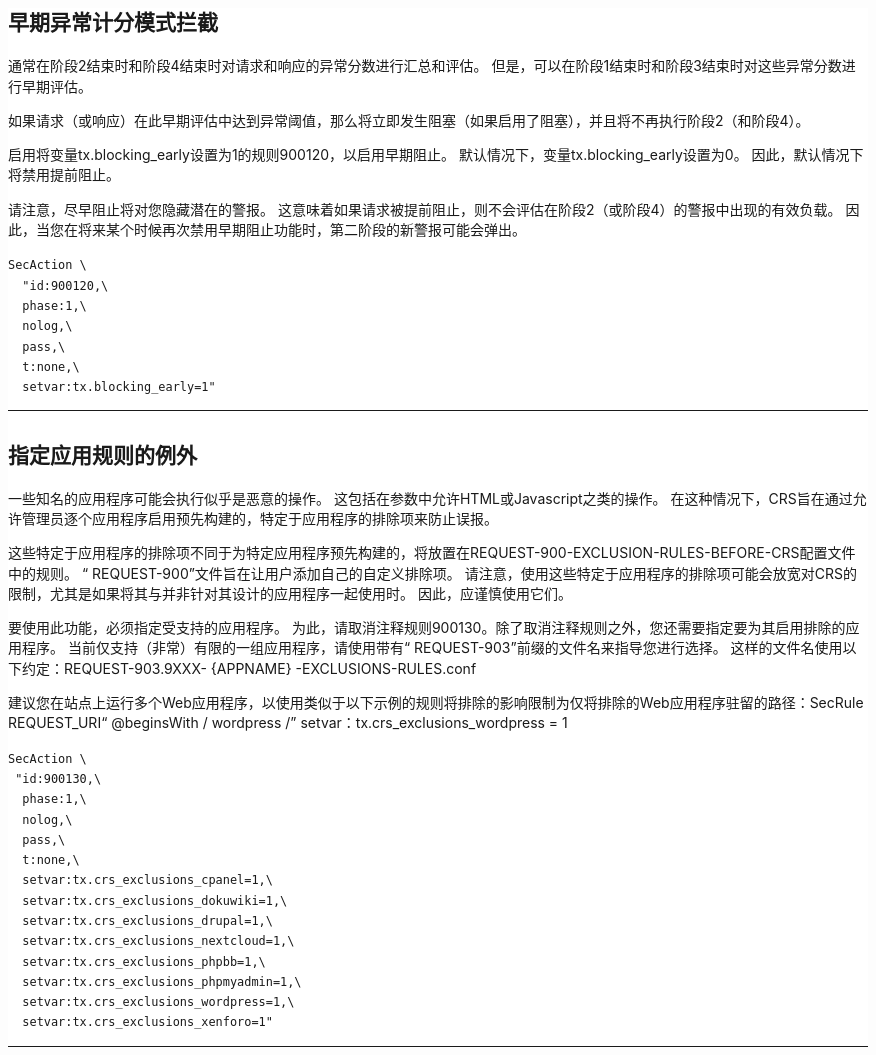 
## 早期异常计分模式拦截

通常在阶段2结束时和阶段4结束时对请求和响应的异常分数进行汇总和评估。 但是，可以在阶段1结束时和阶段3结束时对这些异常分数进行早期评估。

如果请求（或响应）在此早期评估中达到异常阈值，那么将立即发生阻塞（如果启用了阻塞），并且将不再执行阶段2（和阶段4）。

启用将变量tx.blocking_early设置为1的规则900120，以启用早期阻止。 默认情况下，变量tx.blocking_early设置为0。 因此，默认情况下将禁用提前阻止。

请注意，尽早阻止将对您隐藏潜在的警报。 这意味着如果请求被提前阻止，则不会评估在阶段2（或阶段4）的警报中出现的有效负载。 因此，当您在将来某个时候再次禁用早期阻止功能时，第二阶段的新警报可能会弹出。

```modsecurity
SecAction \
  "id:900120,\
  phase:1,\
  nolog,\
  pass,\
  t:none,\
  setvar:tx.blocking_early=1"
```

---

## 指定应用规则的例外

一些知名的应用程序可能会执行似乎是恶意的操作。 这包括在参数中允许HTML或Javascript之类的操作。 在这种情况下，CRS旨在通过允许管理员逐个应用程序启用预先构建的，特定于应用程序的排除项来防止误报。

这些特定于应用程序的排除项不同于为特定应用程序预先构建的，将放置在REQUEST-900-EXCLUSION-RULES-BEFORE-CRS配置文件中的规则。 “ REQUEST-900”文件旨在让用户添加自己的自定义排除项。 请注意，使用这些特定于应用程序的排除项可能会放宽对CRS的限制，尤其是如果将其与并非针对其设计的应用程序一起使用时。 因此，应谨慎使用它们。

要使用此功能，必须指定受支持的应用程序。 为此，请取消注释规则900130。除了取消注释规则之外，您还需要指定要为其启用排除的应用程序。 当前仅支持（非常）有限的一组应用程序，请使用带有“ REQUEST-903”前缀的文件名来指导您进行选择。 这样的文件名使用以下约定：REQUEST-903.9XXX- {APPNAME} -EXCLUSIONS-RULES.conf

建议您在站点上运行多个Web应用程序，以使用类似于以下示例的规则将排除的影响限制为仅将排除的Web应用程序驻留的路径：SecRule REQUEST_URI“ @beginsWith / wordpress /” setvar：tx.crs_exclusions_wordpress = 1

```modsecurity
SecAction \
 "id:900130,\
  phase:1,\
  nolog,\
  pass,\
  t:none,\
  setvar:tx.crs_exclusions_cpanel=1,\
  setvar:tx.crs_exclusions_dokuwiki=1,\
  setvar:tx.crs_exclusions_drupal=1,\
  setvar:tx.crs_exclusions_nextcloud=1,\
  setvar:tx.crs_exclusions_phpbb=1,\
  setvar:tx.crs_exclusions_phpmyadmin=1,\
  setvar:tx.crs_exclusions_wordpress=1,\
  setvar:tx.crs_exclusions_xenforo=1"
```

---
